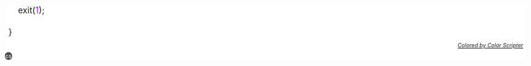 <div style="padding:0 6px; white-space:pre; line-height:130%">&nbsp;&nbsp;&nbsp;&nbsp;exit(<span style="color:#c10aff">1</span>);</div><div style="padding:0 6px; white-space:pre; line-height:130%">&nbsp;</div><div style="padding:0 6px; white-space:pre; line-height:130%">}</div><div style="padding:0 6px; white-space:pre; line-height:130%">&nbsp;</div></div><div style="text-align:right;margin-top:-13px;margin-right:5px;font-size:9px;font-style:italic"><a href="http://colorscripter.com/info#e" target="_blank" style="color:#4f4f4ftext-decoration:none">Colored by Color Scripter</a></div></td><td style="vertical-align:bottom;padding:0 2px 4px 0"><a href="http://colorscripter.com/info#e" target="_blank" style="text-decoration:none;color:white"><span style="font-size:9px;word-break:normal;background-color:#4f4f4f;color:white;border-radius:10px;padding:1px">cs</span></a></td></tr></table></div>

